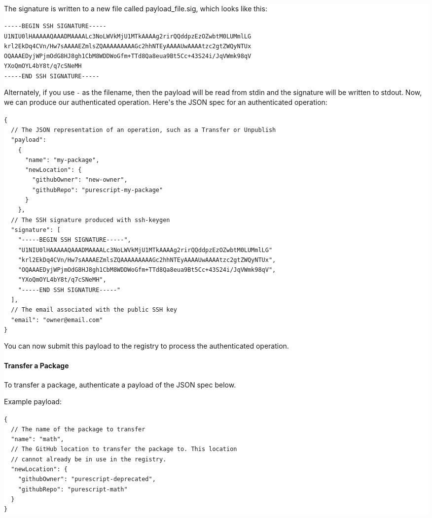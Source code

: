 The signature is written to a new file called payload_file.sig, which looks like this:

```
-----BEGIN SSH SIGNATURE-----
U1NIU0lHAAAAAQAAADMAAAALc3NoLWVkMjU1MTkAAAAg2rirQQddpzEzOZwbtM0LUMmlLG
krl2EkDq4CVn/Hw7sAAAAEZmlsZQAAAAAAAAAGc2hhNTEyAAAAUwAAAAtzc2gtZWQyNTUx
OQAAAEDyjWPjmOdG8HJ8gh1CbM8WDDWoGfm+TTd8Qa8eua9Bt5Cc+43S24i/JqVWmk98qV
YXoQmOYL4bY8t/q7cSNeMH
-----END SSH SIGNATURE-----
```

Alternately, if you use `-` as the filename, then the payload will be read from stdin and the signature will be written to stdout. Now, we can produce our authenticated operation. Here's the JSON spec for an authenticated operation:

```jsonc
{
  // The JSON representation of an operation, such as a Transfer or Unpublish
  "payload":
    {
      "name": "my-package",
      "newLocation": {
        "githubOwner": "new-owner",
        "githubRepo": "purescript-my-package"
      }
    },
  // The SSH signature produced with ssh-keygen
  "signature": [
    "-----BEGIN SSH SIGNATURE-----",
    "U1NIU0lHAAAAAQAAADMAAAALc3NoLWVkMjU1MTkAAAAg2rirQQddpzEzOZwbtM0LUMmlLG"
    "krl2EkDq4CVn/Hw7sAAAAEZmlsZQAAAAAAAAAGc2hhNTEyAAAAUwAAAAtzc2gtZWQyNTUx",
    "OQAAAEDyjWPjmOdG8HJ8gh1CbM8WDDWoGfm+TTd8Qa8eua9Bt5Cc+43S24i/JqVWmk98qV",
    "YXoQmOYL4bY8t/q7cSNeMH",
    "-----END SSH SIGNATURE-----"
  ],
  // The email associated with the public SSH key
  "email": "owner@email.com"
}
```

You can now submit this payload to the registry to process the authenticated operation.

#### Transfer a Package

To transfer a package, authenticate a payload of the JSON spec below.

Example payload:

```jsonc
{
  // The name of the package to transfer
  "name": "math",
  // The GitHub location to transfer the package to. This location
  // cannot already be in use in the registry.
  "newLocation": {
    "githubOwner": "purescript-deprecated",
    "githubRepo": "purescript-math"
  }
}
```
